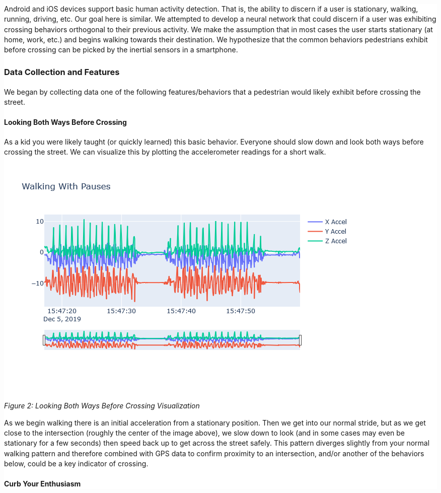 Android and iOS devices support basic human activity detection. That is, the ability to discern if a user is stationary, walking, running, driving, etc. Our goal here is similar. We attempted to develop a neural network that could discern if a user was exhibiting crossing behaviors orthogonal to their previous activity. We make the assumption that in most cases the user starts stationary (at home, work, etc.) and begins walking towards their destination. We hypothesize that the common behaviors pedestrians exhibit before crossing can be picked by the inertial sensors in a smartphone.

### Data Collection and Features

We began by collecting data one of the following features/behaviors that a pedestrian would likely exhibit before crossing the street.

#### Looking Both Ways Before Crossing

As a kid you were likely taught (or quickly learned) this basic behavior. Everyone should slow down and look both ways before crossing the street. We can visualize this by plotting the accelerometer readings for a short walk. 

![walking](../assets/2019-12-15-report-improve-pedestrian-safety/walking.png)

*Figure 2: Looking Both Ways Before Crossing Visualization*

As we begin walking there is an initial acceleration from a stationary position. Then we get into our normal stride, but as we get close to the intersection (roughly the center of the image above), we slow down to look (and in some cases may even be stationary for a few seconds) then speed back up to get across the street safely. This pattern diverges slightly from your normal walking pattern and therefore combined with GPS data to confirm proximity to an intersection, and/or another of the behaviors below, could be a key indicator of crossing.

#### Curb Your Enthusiasm
